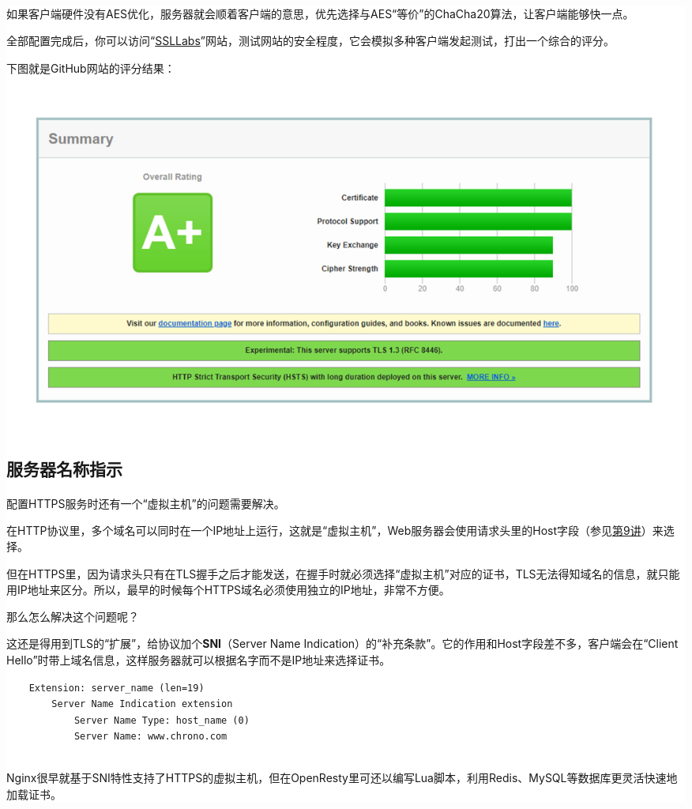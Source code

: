 如果客户端硬件没有AES优化，服务器就会顺着客户端的意思，优先选择与AES“等价”的ChaCha20算法，让客户端能够快一点。

全部配置完成后，你可以访问“[SSLLabs](https://www.ssllabs.com/)”网站，测试网站的安全程度，它会模拟多种客户端发起测试，打出一个综合的评分。

下图就是GitHub网站的评分结果：

![](./httpsstatic001geekbangorgresourceimagea61ba662d410dfdaa8ab44b36cbb68ab8d1b.png)

## 服务器名称指示

配置HTTPS服务时还有一个“虚拟主机”的问题需要解决。

在HTTP协议里，多个域名可以同时在一个IP地址上运行，这就是“虚拟主机”，Web服务器会使用请求头里的Host字段（参见[第9讲](https://time.geekbang.org/column/article/100513)）来选择。

但在HTTPS里，因为请求头只有在TLS握手之后才能发送，在握手时就必须选择“虚拟主机”对应的证书，TLS无法得知域名的信息，就只能用IP地址来区分。所以，最早的时候每个HTTPS域名必须使用独立的IP地址，非常不方便。

那么怎么解决这个问题呢？

这还是得用到TLS的“扩展”，给协议加个**SNI**（Server Name Indication）的“补充条款”。它的作用和Host字段差不多，客户端会在“Client Hello”时带上域名信息，这样服务器就可以根据名字而不是IP地址来选择证书。

```
    Extension: server_name (len=19)
        Server Name Indication extension
            Server Name Type: host_name (0)
            Server Name: www.chrono.com
    

```

Nginx很早就基于SNI特性支持了HTTPS的虚拟主机，但在OpenResty里可还以编写Lua脚本，利用Redis、MySQL等数据库更灵活快速地加载证书。
